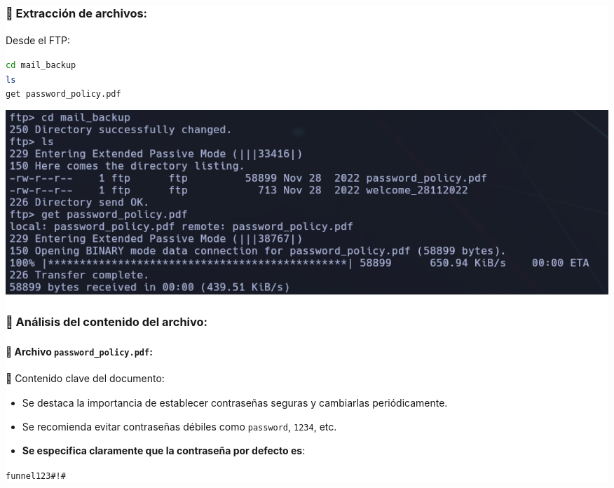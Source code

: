 ### 🔧 Extracción de archivos:

Desde el FTP:

```bash
cd mail_backup
ls
get password_policy.pdf
```

![](../img/20ff2108f8f16fd12fda180cb056d579.png)

### 📑 Análisis del contenido del archivo:

#### 📄 Archivo `password_policy.pdf`:

📌 Contenido clave del documento:

- Se destaca la importancia de establecer contraseñas seguras y cambiarlas periódicamente.
    
- Se recomienda evitar contraseñas débiles como `password`, `1234`, etc.
    
- **Se especifica claramente que la contraseña por defecto es**:

```bash
funnel123#!#
```
